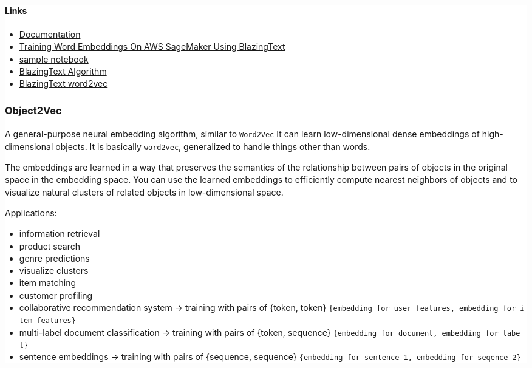 #### Links
- [Documentation](https://docs.aws.amazon.com/sagemaker/latest/dg/blazingtext.html)
- [Training Word Embeddings On AWS SageMaker Using BlazingText](https://towardsdatascience.com/training-word-embeddings-on-aws-sagemaker-using-blazingtext-93d0a0838212)
- [sample notebook](https://github.com/awslabs/amazon-sagemaker-examples/blob/master/introduction_to_amazon_algorithms/blazingtext_text_classification_dbpedia/blazingtext_text_classification_dbpedia.ipynb)
- [BlazingText Algorithm](https://www.mlexam.com/blazingtext-algorithm/)
- [BlazingText word2vec](https://github.com/aws/amazon-sagemaker-examples/blob/main/introduction_to_amazon_algorithms/blazingtext_word2vec_text8/blazingtext_word2vec_text8.ipynb)

### Object2Vec
A general-purpose neural embedding algorithm, similar to `Word2Vec`
It can learn low-dimensional dense embeddings of high-dimensional objects. It is basically `word2vec`, generalized to handle things other than words.

The embeddings are learned in a way that preserves the semantics of the relationship between pairs of objects in the original space in the embedding space. You can use the learned embeddings to efficiently compute nearest neighbors of objects and to visualize natural clusters of related objects in low-dimensional space.

Applications:
- information retrieval
- product search
- genre predictions
- visualize clusters
- item matching
- customer profiling
- collaborative recommendation system -> training with pairs of {token, token} `{embedding for user features, embedding for item features}`
- multi-label document classification -> training with pairs of {token, sequence} `{embedding for document, embedding for label}`
- sentence embeddings -> training with pairs of {sequence, sequence} `{embedding for sentence 1, embedding for seqence 2}`
